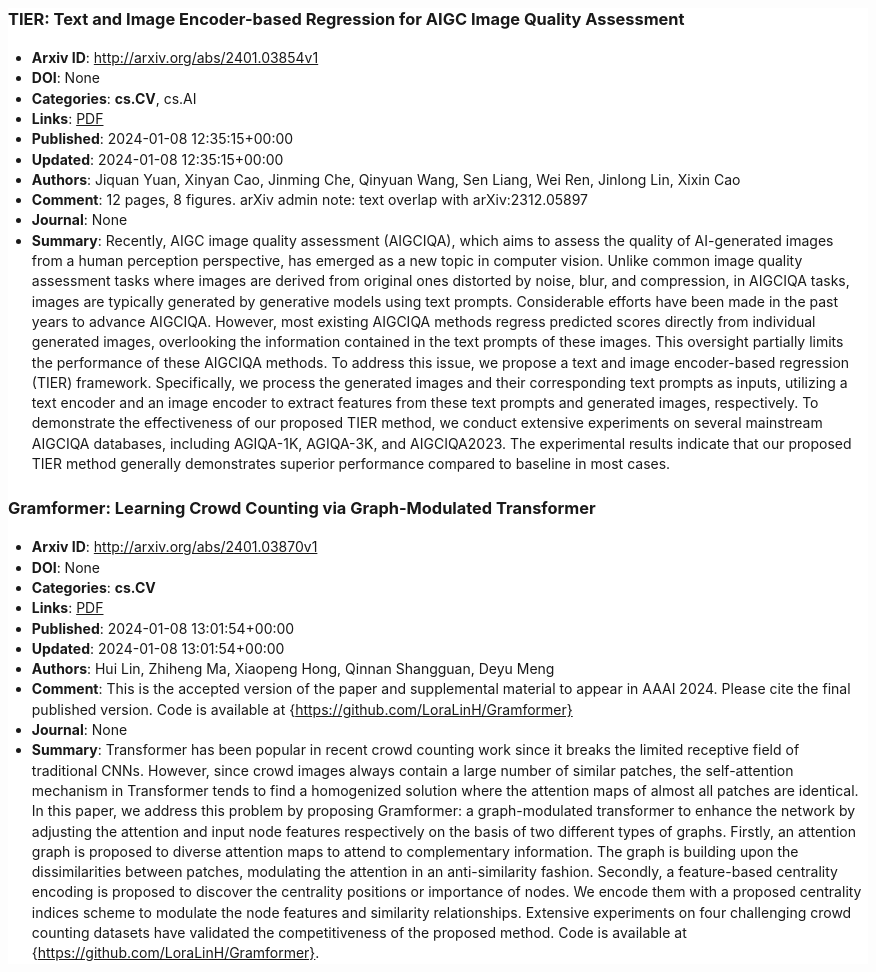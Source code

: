 

### TIER: Text and Image Encoder-based Regression for AIGC Image Quality Assessment
- **Arxiv ID**: http://arxiv.org/abs/2401.03854v1
- **DOI**: None
- **Categories**: **cs.CV**, cs.AI
- **Links**: [PDF](http://arxiv.org/pdf/2401.03854v1)
- **Published**: 2024-01-08 12:35:15+00:00
- **Updated**: 2024-01-08 12:35:15+00:00
- **Authors**: Jiquan Yuan, Xinyan Cao, Jinming Che, Qinyuan Wang, Sen Liang, Wei Ren, Jinlong Lin, Xixin Cao
- **Comment**: 12 pages, 8 figures. arXiv admin note: text overlap with
  arXiv:2312.05897
- **Journal**: None
- **Summary**: Recently, AIGC image quality assessment (AIGCIQA), which aims to assess the quality of AI-generated images from a human perception perspective, has emerged as a new topic in computer vision. Unlike common image quality assessment tasks where images are derived from original ones distorted by noise, blur, and compression, in AIGCIQA tasks, images are typically generated by generative models using text prompts. Considerable efforts have been made in the past years to advance AIGCIQA. However, most existing AIGCIQA methods regress predicted scores directly from individual generated images, overlooking the information contained in the text prompts of these images. This oversight partially limits the performance of these AIGCIQA methods. To address this issue, we propose a text and image encoder-based regression (TIER) framework. Specifically, we process the generated images and their corresponding text prompts as inputs, utilizing a text encoder and an image encoder to extract features from these text prompts and generated images, respectively. To demonstrate the effectiveness of our proposed TIER method, we conduct extensive experiments on several mainstream AIGCIQA databases, including AGIQA-1K, AGIQA-3K, and AIGCIQA2023. The experimental results indicate that our proposed TIER method generally demonstrates superior performance compared to baseline in most cases.



### Gramformer: Learning Crowd Counting via Graph-Modulated Transformer
- **Arxiv ID**: http://arxiv.org/abs/2401.03870v1
- **DOI**: None
- **Categories**: **cs.CV**
- **Links**: [PDF](http://arxiv.org/pdf/2401.03870v1)
- **Published**: 2024-01-08 13:01:54+00:00
- **Updated**: 2024-01-08 13:01:54+00:00
- **Authors**: Hui Lin, Zhiheng Ma, Xiaopeng Hong, Qinnan Shangguan, Deyu Meng
- **Comment**: This is the accepted version of the paper and supplemental material
  to appear in AAAI 2024. Please cite the final published version. Code is
  available at {https://github.com/LoraLinH/Gramformer}
- **Journal**: None
- **Summary**: Transformer has been popular in recent crowd counting work since it breaks the limited receptive field of traditional CNNs. However, since crowd images always contain a large number of similar patches, the self-attention mechanism in Transformer tends to find a homogenized solution where the attention maps of almost all patches are identical. In this paper, we address this problem by proposing Gramformer: a graph-modulated transformer to enhance the network by adjusting the attention and input node features respectively on the basis of two different types of graphs. Firstly, an attention graph is proposed to diverse attention maps to attend to complementary information. The graph is building upon the dissimilarities between patches, modulating the attention in an anti-similarity fashion. Secondly, a feature-based centrality encoding is proposed to discover the centrality positions or importance of nodes. We encode them with a proposed centrality indices scheme to modulate the node features and similarity relationships. Extensive experiments on four challenging crowd counting datasets have validated the competitiveness of the proposed method. Code is available at {https://github.com/LoraLinH/Gramformer}.
